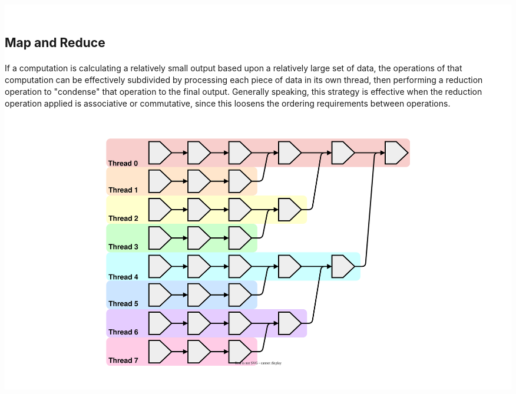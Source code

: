 <br>





## Map and Reduce

If a computation is calculating a relatively small output based upon a relatively large set of data, the operations of that computation can be effectively subdivided by processing each piece of data in its own thread, then performing a reduction operation to "condense" that operation to the final output.
Generally speaking, this strategy is effective when the reduction operation applied is associative or commutative, since this loosens the ordering requirements between operations.

<br>


<div style="width: 60%; margin: auto;">

<div style="width: 100%; margin: auto;">


![](./shape/map_and_reduce.drawio.svg)

</div>

<br>




